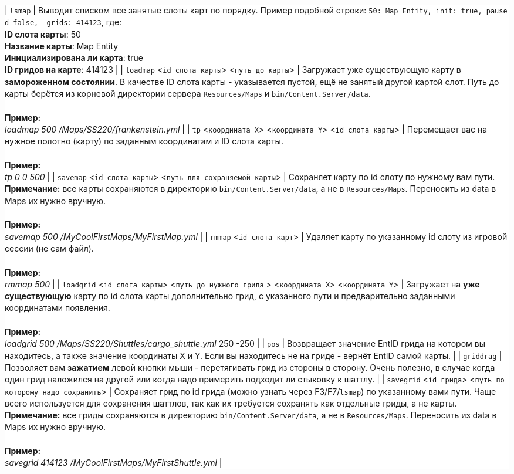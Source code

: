| `lsmap`                                                                                    | Выводит списком все занятые слоты карт по порядку. Пример подобной строки: `50: Map Entity, init: true, paused false,  grids: 414123`, где:<br>**ID слота карты**: 50<br>**Название карты**: Map Entity<br>**Инициализирована ли карта**: true<br>**ID гридов на карте**: 414123                                                                                                                                                                                                                                                                                             |
| `loadmap` <`id слота карты`> <`путь до карты`>                                             | Загружает уже существующую карту в **замороженном состоянии**. В качестве ID слота карты - указывается пустой, ещё не занятый другой картой слот. Путь до карты берётся из корневой директории сервера `Resources/Maps` и `bin/Content.Server/data`.<br><br>**Пример:**<br>*loadmap 500 /Maps/SS220/frankenstein.yml*                                                                                                                                                                                                                                                        |
| `tp` <`координата X`> <`координата Y`> <`id слота карты`>                                  | Перемещает вас на нужное полотно (карту) по заданным координатам и ID слота карты.<br><br>**Пример:**<br>*tp 0 0 500*                                                                                                                                                                                                                                                                                                                                                                                                                                                        |
| `savemap` <`id слота карты`> <`путь для сохраняемой карты`>                                | Сохраняет карту по id слоту по нужному вам пути. **Примечание:** все карты сохраняются в директорию `bin/Content.Server/data`, а не в `Resources/Maps`. Переносить из data в Maps их нужно вручную.<br><br>**Пример:**<br>*savemap 500 /MyCoolFirstMaps/MyFirstMap.yml*                                                                                                                                                                                                                                                                                                      |
| `rmmap` <`id слота карт`>                                                                  | Удаляет карту по указанному id слоту из игровой сессии (не сам файл).<br><br>**Пример:**<br>*rmmap 500*                                                                                                                                                                                                                                                                                                                                                                                                                                                                      |
| `loadgrid` <`id слота карты`> <`путь до нужного грида` > <`координата X`> <`координата Y`> | Загружает на **уже существующую** карту по id слота карты дополнительно грид, с указанного пути и предварительно заданными координатами появления.<br><br>**Пример:**<br>*loadgrid 500 /Maps/SS220/Shuttles/cargo_shuttle.yml* 250 -250                                                                                                                                                                                                                                                                                                                                      |
| `pos`                                                                                      | Возвращает значение EntID грида на котором вы находитесь, а также значение координаты X и Y. Если вы находитесь не на гриде - вернёт EntID самой карты.                                                                                                                                                                                                                                                                                                                                                                                                                      |
| `griddrag`                                                                                 | Позволяет вам **зажатием** левой кнопки мыши - перетягивать грид из стороны в сторону. Очень полезно, в случае когда один грид наложился на другой или когда надо примерить подходит ли стыковку к шаттлу.                                                                                                                                                                                                                                                                                                                                                                   |
| `savegrid` <`id грида`> <`путь по которому надо сохранить`>                                | Сохраняет грид по id грида (можно узнать через F3/F7/`lsmap`) по указанному вами пути. Чаще всего используется для сохранения шаттлов, так как их требуется сохранять как отдельные гриды, а не карты. **Примечание:** все гриды сохраняются в директорию `bin/Content.Server/data`, а не в `Resources/Maps`. Переносить из data в Maps их нужно вручную. <br><br>**Пример:**<br>*savegrid 414123 /MyCoolFirstMaps/MyFirstShuttle.yml*                                                                                                                                       |